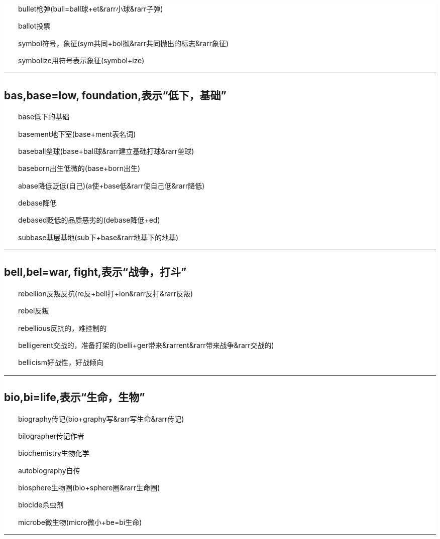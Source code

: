　　bullet枪弹(bull=ball球+et&rarr小球&rarr子弹)

　　ballot投票

　　symbol符号，象征(sym共同+bol抛&rarr共同抛出的标志&rarr象征)

　　symbolize用符号表示象征(symbol+ize)

---

## bas,base=low, foundation,表示“低下，基础”

　　base低下的基础

　　basement地下室(base+ment表名词)

　　baseball垒球(base+ball球&rarr建立基础打球&rarr垒球)

　　baseborn出生低微的(base+born出生)

　　abase降低贬低(自己)(a使+base低&rarr使自己低&rarr降低)

　　debase降低

　　debased贬低的品质恶劣的(debase降低+ed)

　　subbase基层基地(sub下+base&rarr地基下的地基) 

---

## bell,bel=war, fight,表示“战争，打斗”

　　rebellion反叛反抗(re反+bell打+ion&rarr反打&rarr反叛)

　　rebel反叛

　　rebellious反抗的，难控制的

　　belligerent交战的，准备打架的(belli+ger带来&rarrent&rarr带来战争&rarr交战的)

　　bellicism好战性，好战倾向

---

## bio,bi=life,表示“生命，生物”

　　biography传记(bio+graphy写&rarr写生命&rarr传记)

　　bilographer传记作者

　　biochemistry生物化学

　　autobiography自传

　　biosphere生物圈(bio+sphere圈&rarr生命圈)

　　biocide杀虫剂

　　microbe微生物(micro微小+be=bi生命)

---
